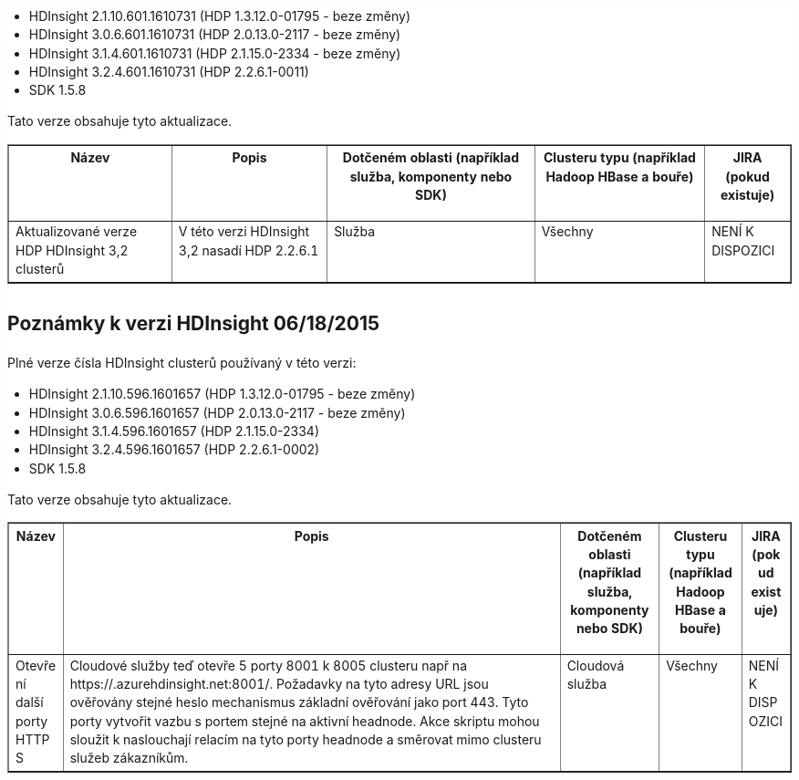 * HDInsight 2.1.10.601.1610731 (HDP 1.3.12.0-01795 - beze změny)
* HDInsight 3.0.6.601.1610731 (HDP 2.0.13.0-2117 - beze změny)
* HDInsight 3.1.4.601.1610731 (HDP 2.1.15.0-2334 - beze změny)
* HDInsight 3.2.4.601.1610731 (HDP 2.2.6.1-0011)
* SDK 1.5.8


Tato verze obsahuje tyto aktualizace.

<table border="1">
<tr>
<th>Název</th>
<th>Popis</th>
<th>Dotčeném oblasti (například služba, komponenty nebo SDK)</p></th>
<th>Clusteru typu (například Hadoop HBase a bouře)</th>
<th>JIRA (pokud existuje)</th>
</tr>


<tr>
<td>Aktualizované verze HDP HDInsight 3,2 clusterů</td>
<td>V této verzi HDInsight 3,2 nasadí HDP 2.2.6.1</td>
<td>Služba</td>
<td>Všechny</td>
<td>NENÍ K DISPOZICI</td>
</tr>

</table>

## <a name="notes-for-06182015-release-of-hdinsight"></a>Poznámky k verzi HDInsight 06/18/2015

Plné verze čísla HDInsight clusterů používaný v této verzi:

* HDInsight 2.1.10.596.1601657 (HDP 1.3.12.0-01795 - beze změny)
* HDInsight 3.0.6.596.1601657 (HDP 2.0.13.0-2117 - beze změny)
* HDInsight 3.1.4.596.1601657 (HDP 2.1.15.0-2334)
* HDInsight 3.2.4.596.1601657 (HDP 2.2.6.1-0002)
* SDK 1.5.8


Tato verze obsahuje tyto aktualizace.

<table border="1">
<tr>
<th>Název</th>
<th>Popis</th>
<th>Dotčeném oblasti (například služba, komponenty nebo SDK)</p></th>
<th>Clusteru typu (například Hadoop HBase a bouře)</th>
<th>JIRA (pokud existuje)</th>
</tr>


<tr>
<td>Otevření další porty HTTPS</td>
<td>Cloudové služby teď otevře 5 porty 8001 k 8005 clusteru např na https://<clustername>.azurehdinsight.net:8001/. Požadavky na tyto adresy URL jsou ověřovány stejné heslo mechanismus základní ověřování jako port 443. Tyto porty vytvořit vazbu s portem stejné na aktivní headnode. Akce skriptu mohou sloužit k naslouchají relacím na tyto porty headnode a směrovat mimo clusteru služeb zákazníkům.</td>
<td>Cloudová služba</td>
<td>Všechny</td>
<td>NENÍ K DISPOZICI</td>
</tr>
